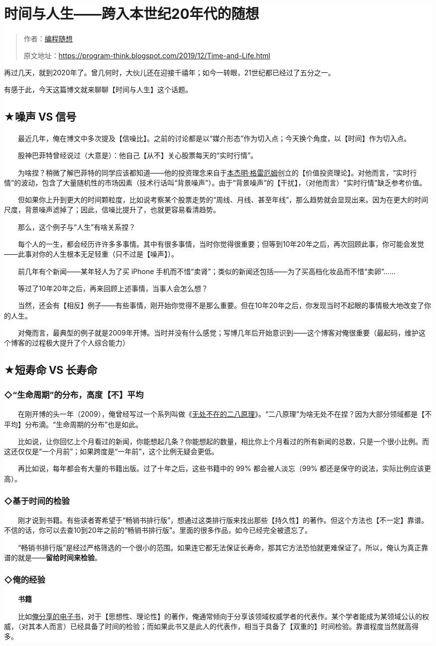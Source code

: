 # 时间与人生——跨入本世纪20年代的随想

> 作者：[编程随想](mailto:program.think@gmail.com)
>
> 原文地址：<https://program-think.blogspot.com/2019/12/Time-and-Life.html>

再过几天，就到2020年了。曾几何时，大伙儿还在迎接千禧年；如今一转眼，21世纪都已经过了五分之一。

有感于此，今天这篇博文就来聊聊【时间与人生】这个话题。

## ★噪声 VS 信号

　　最近几年，俺在博文中多次提及【信噪比】。之前的讨论都是以“媒介形态”作为切入点；今天换个角度，以【时间】作为切入点。

　　股神巴菲特曾经说过（大意是）：他自己【从不】关心股票每天的“实时行情”。

　　为啥捏？稍微了解巴菲特的同学应该都知道——他的投资理念来自于[本杰明·格雷厄姆](https://zh.wikipedia.org/wiki/本杰明·格雷厄姆)创立的【价值投资理论】。对他而言，“实时行情”的波动，包含了大量随机性的市场因素（技术行话叫“背景噪声”）。由于“背景噪声”的【干扰】，（对他而言）“实时行情”缺乏参考价值。

　　但如果你上升到更大的时间颗粒度，比如说考察某个股票走势的“周线、月线、甚至年线”，那么趋势就会显现出来。因为在更大的时间尺度，背景噪声滤掉了；因此，信噪比提升了，也就更容易看清趋势。

　　那么，这个例子与“人生”有啥关系捏？

　　每个人的一生，都会经历许许多多事情。其中有很多事情，当时你觉得很重要；但等到10年20年之后，再次回顾此事，你可能会发觉——此事对你的人生根本无足轻重（只不过是【噪声】）。

　　前几年有个新闻——某年轻人为了买 iPhone 手机而不惜“卖肾”；类似的新闻还包括——为了买高档化妆品而不惜“卖卵”...... 

　　等过了10年20年之后，再来回顾上述事情，当事人会怎么想？

　　当然，还会有【相反】例子——有些事情，刚开始你觉得不是那么重要。但在10年20年之后，你发现当时不起眼的事情极大地改变了你的人生。

　　对俺而言，最典型的例子就是2009年开博。当时并没有什么感觉；写博几年后开始意识到——这个博客对俺很重要（最起码，维护这个博客的过程极大提升了个人综合能力）

## ★短寿命 VS 长寿命

### ◇“生命周期”的分布，高度【不】平均

　　在刚开博的头一年（2009），俺曾经写过一个系列叫做《[无处不在的二八原理](https://program-think.blogspot.com/2009/02/80-20-principle-0-overview.html)》。“二八原理”为啥无处不在捏？因为大部分领域都是【不平均】分布滴。“生命周期的分布”也是如此。

　　比如说，让你回忆上个月看过的新闻，你能想起几条？你能想起的数量，相比你上个月看过的所有新闻的总数，只是一个很小比例。而这还仅仅是“一个月前”；如果跨度是“一年前”，这个比例无疑会更低。

　　再比如说，每年都会有大量的书籍出版。过了十年之后，这些书籍中的 99% 都会被人淡忘（99% 都还是保守的说法，实际比例应该更高）。

### ◇基于时间的检验

　　刚才说到书籍。有些读者寄希望于“畅销书排行版”，想通过这类排行版来找出那些【持久性】的著作。但这个方法也【不一定】靠谱。不信的话，你可以去查10到20年之前的“畅销书排行版”。里面的很多作品，如今已经完全被遗忘了。

　　“畅销书排行版”是经过严格筛选的一个很小的范围。如果连它都无法保证长寿命，那其它方法恐怕就更难保证了。所以，俺认为真正靠谱的就是——**留给时间来检验**。

### ◇俺的经验

　　**书籍**

　　比如[俺分享的电子书](https://github.com/programthink/books)，对于【思想性、理论性】的著作，俺通常倾向于分享该领域权威学者的代表作。某个学者能成为某领域公认的权威，（对其本人而言）已经具备了时间的检验；而如果此书又是此人的代表作，相当于具备了【双重的】时间检验。靠谱程度当然就高得多。

